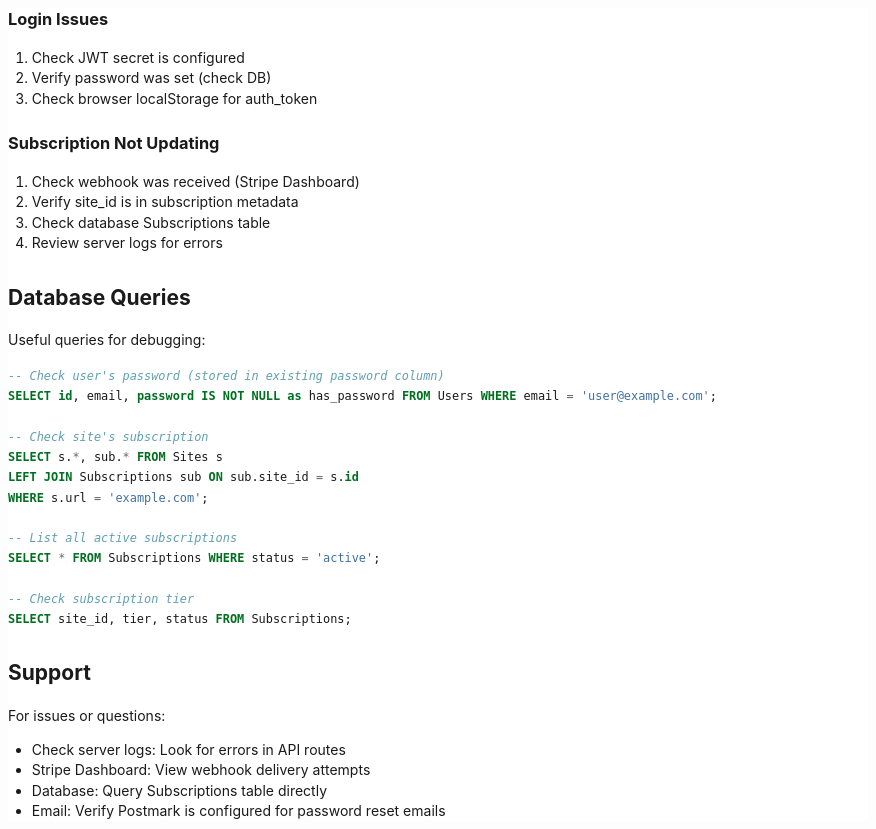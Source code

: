 ### Login Issues
1. Check JWT secret is configured
2. Verify password was set (check DB)
3. Check browser localStorage for auth_token

### Subscription Not Updating
1. Check webhook was received (Stripe Dashboard)
2. Verify site_id is in subscription metadata
3. Check database Subscriptions table
4. Review server logs for errors

## Database Queries

Useful queries for debugging:

```sql
-- Check user's password (stored in existing password column)
SELECT id, email, password IS NOT NULL as has_password FROM Users WHERE email = 'user@example.com';

-- Check site's subscription
SELECT s.*, sub.* FROM Sites s
LEFT JOIN Subscriptions sub ON sub.site_id = s.id
WHERE s.url = 'example.com';

-- List all active subscriptions
SELECT * FROM Subscriptions WHERE status = 'active';

-- Check subscription tier
SELECT site_id, tier, status FROM Subscriptions;
```

## Support

For issues or questions:
- Check server logs: Look for errors in API routes
- Stripe Dashboard: View webhook delivery attempts
- Database: Query Subscriptions table directly
- Email: Verify Postmark is configured for password reset emails
